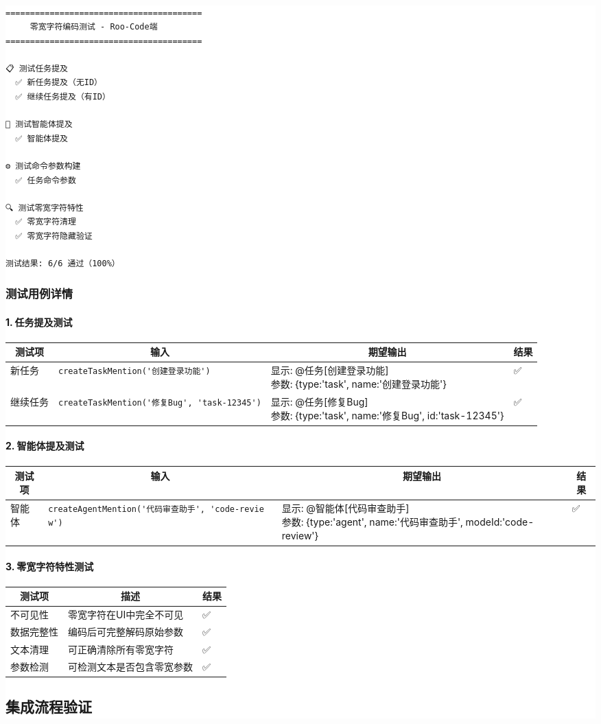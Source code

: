 ```
========================================
     零宽字符编码测试 - Roo-Code端
========================================

📋 测试任务提及
  ✅ 新任务提及（无ID）
  ✅ 继续任务提及（有ID）

🤖 测试智能体提及
  ✅ 智能体提及

⚙️ 测试命令参数构建
  ✅ 任务命令参数

🔍 测试零宽字符特性
  ✅ 零宽字符清理
  ✅ 零宽字符隐藏验证

测试结果: 6/6 通过（100%）
```

### 测试用例详情

#### 1. 任务提及测试

| 测试项   | 输入                                         | 期望输出                                                                     | 结果 |
| -------- | -------------------------------------------- | ---------------------------------------------------------------------------- | ---- |
| 新任务   | `createTaskMention('创建登录功能')`          | 显示: @任务[创建登录功能]<br>参数: {type:'task', name:'创建登录功能'}        | ✅   |
| 继续任务 | `createTaskMention('修复Bug', 'task-12345')` | 显示: @任务[修复Bug]<br>参数: {type:'task', name:'修复Bug', id:'task-12345'} | ✅   |

#### 2. 智能体提及测试

| 测试项 | 输入                                                | 期望输出                                                                                       | 结果 |
| ------ | --------------------------------------------------- | ---------------------------------------------------------------------------------------------- | ---- |
| 智能体 | `createAgentMention('代码审查助手', 'code-review')` | 显示: @智能体[代码审查助手]<br>参数: {type:'agent', name:'代码审查助手', modeId:'code-review'} | ✅   |

#### 3. 零宽字符特性测试

| 测试项     | 描述                       | 结果 |
| ---------- | -------------------------- | ---- |
| 不可见性   | 零宽字符在UI中完全不可见   | ✅   |
| 数据完整性 | 编码后可完整解码原始参数   | ✅   |
| 文本清理   | 可正确清除所有零宽字符     | ✅   |
| 参数检测   | 可检测文本是否包含零宽参数 | ✅   |

## 集成流程验证
